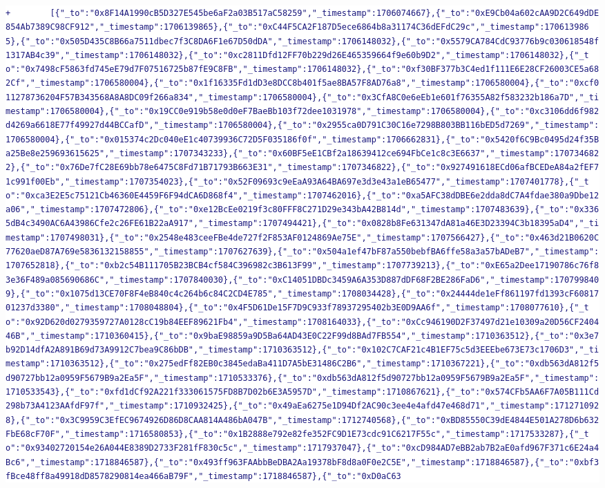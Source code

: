 ```diff
+        [{"_to":"0x8F14A1990cB5D327E545be6aF2a03B517aC58259","_timestamp":1706074667},{"_to":"0xE9Cb04a602cAA9D2C649dDE854Ab7389C98CF912","_timestamp":1706139865},{"_to":"0xC44F5CA2F187D5ece6864b8a31174C36dEFdC29c","_timestamp":1706139865},{"_to":"0x505D435C8B66a7511dbec7f3C8DA6F1e67D50dDA","_timestamp":1706148032},{"_to":"0x5579CA784CdC93776b9c030618548f1317AB4c39","_timestamp":1706148032},{"_to":"0xc2811Dfd12FF70b229d26E465359664f9e60b9D2","_timestamp":1706148032},{"_to":"0x7498cF5863fd745eE79d7F07516725b87fE9C8FB","_timestamp":1706148032},{"_to":"0xf30BF377b3C4ed1f111E6E28CF26003CE5a682Cf","_timestamp":1706580004},{"_to":"0x1f16335Fd1dD3e8DCC8b401f5ae8BA57F8AD76a8","_timestamp":1706580004},{"_to":"0xcf011278736204F57B343568A8A8DC09f266a834","_timestamp":1706580004},{"_to":"0x3CfA8C0e6eEb1e601f76355A82f583232b186a7D","_timestamp":1706580004},{"_to":"0x19CC0e919b58e0d0eF7BaeBb103f72dee1031978","_timestamp":1706580004},{"_to":"0xc3106dd6f982d4269a6618E77f49927d44BCCafD","_timestamp":1706580004},{"_to":"0x2955ca0D791C30C16e7298B803BB116bED5d7269","_timestamp":1706580004},{"_to":"0x015374c2Dc040eE1c40739936C72D5F035186f0f","_timestamp":1706662831},{"_to":"0x5420f6C9Bc0495d24f35Ba25Be8e259693615625","_timestamp":1707343233},{"_to":"0x60BF5eE1CBf2a18639412ce694FbCe1c8c3E6637","_timestamp":1707346822},{"_to":"0x76De7fC28E69bb78e6475C8Fd71B71793B663E31","_timestamp":1707346822},{"_to":"0x927491618ECd06afBCEDeA84a2fEF71c991f00Eb","_timestamp":1707354023},{"_to":"0x52F09693c9eEaA93A64BA697e3d3e43a1eB65477","_timestamp":1707401778},{"_to":"0xca3E2E5c75121Cb46360E4459F6F94dCA6D868f4","_timestamp":1707462016},{"_to":"0xa5AFC38dDBE6e2dda8dC7A4fdae380a9Dbe12a06","_timestamp":1707472806},{"_to":"0xe12BcEe0219f3c80FFF8C271D29e343bA42B814d","_timestamp":1707483639},{"_to":"0x3365dB4c3490AC6A43986Cfe2c26FE61B22aA917","_timestamp":1707494421},{"_to":"0x0828b8Fe631347dA81a46E3D23394C3b18395aD4","_timestamp":1707498031},{"_to":"0x2548e483ceeFBe4de727f2F853AF0124869Ae75E","_timestamp":1707566427},{"_to":"0x463d21B0620C77620aeD87A769e5836132158855","_timestamp":1707627639},{"_to":"0x504a1ef47bF87a550bebfBA6ffe58a3a57bADeB7","_timestamp":1707652818},{"_to":"0xb2c54B111705B23BCB4cf584C396982c3B613F99","_timestamp":1707739213},{"_to":"0xE65a2Dee17190786c76f83e36F489a085690686C","_timestamp":1707840030},{"_to":"0xC14051DBDc3459A6A353D887dDF68F2BE286FaD6","_timestamp":1707998409},{"_to":"0x1075d13CE70F8F4eB840c4c264b6c84C2CD4E785","_timestamp":1708034428},{"_to":"0x24444de1eFf861197fd1393cF6081701237d3380","_timestamp":1708048804},{"_to":"0x4F5D61De15F7D9C933f78937295402b3E0D9AA6f","_timestamp":1708077610},{"_to":"0x92D620d0279359727A0128cC19b84EEF89621Fb4","_timestamp":1708164033},{"_to":"0xCc946190D2F37497d21e10309a20D56CF240446B","_timestamp":1710360415},{"_to":"0x9baE98859a9D5Ba64AD43E0C22F99d8BAd7FB554","_timestamp":1710363512},{"_to":"0x3e7b92D14dfA2A891B69d73A9912C7bea9C86bDB","_timestamp":1710363512},{"_to":"0x102C7CAF21c4B1EF75c5d3EEEbe673E73c1706D3","_timestamp":1710363512},{"_to":"0x275edFf82EB0c3845edaBa411D7A5bE31486C2B6","_timestamp":1710367221},{"_to":"0xdb563dA812f5d90727bb12a0959F5679B9a2Ea5F","_timestamp":1710533376},{"_to":"0xdb563dA812f5d90727bb12a0959F5679B9a2Ea5F","_timestamp":1710533543},{"_to":"0xfd1dCf92A221f333061575FD8B7D02b6E3A5957D","_timestamp":1710867621},{"_to":"0x574CFb5AA6F7A05B111Cd298b73A4123AAfdF97f","_timestamp":1710932425},{"_to":"0x49aEa6275e1D94Df2AC90c3ee4e4afd47e468d71","_timestamp":1712710928},{"_to":"0x3C9959C3EfEC9674926D86D8CAA814A486bA047B","_timestamp":1712740568},{"_to":"0xBD85550C39dE4844E501A278D6b632FbE68cF70F","_timestamp":1716580853},{"_to":"0x1B2888e792e82fe352FC9D1E73cdc91C6217F55c","_timestamp":1717533287},{"_to":"0x93402720154e26A044E8389D2733F281fF830c5c","_timestamp":1717937047},{"_to":"0xcD984AD7eBB2ab7B2aE0afd967F371c6E24a4Bc6","_timestamp":1718846587},{"_to":"0x493ff963FAAbbBeDBA2Aa19378bF8d8a0F0e2C5E","_timestamp":1718846587},{"_to":"0xbf3fBce48ff8a49918dD8578290814ea466aB79F","_timestamp":1718846587},{"_to":"0xD0aC63